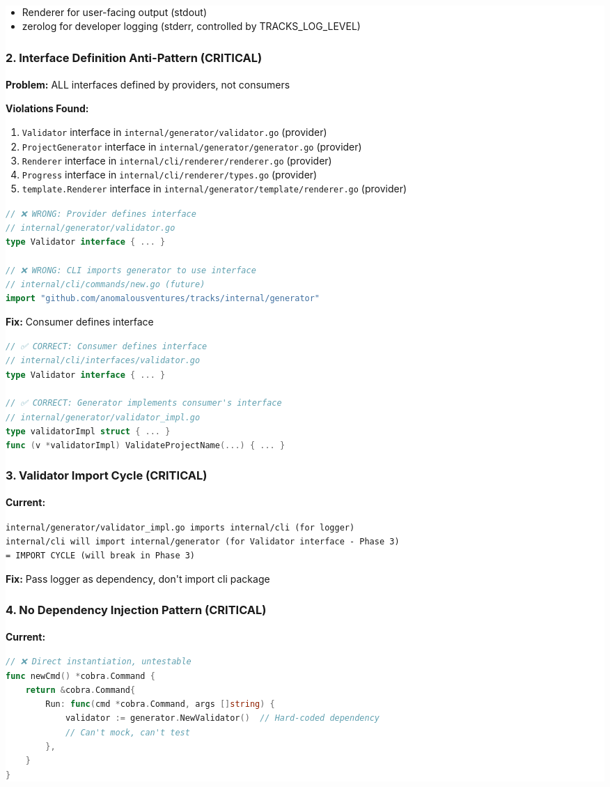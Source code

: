 - Renderer for user-facing output (stdout)
- zerolog for developer logging (stderr, controlled by TRACKS_LOG_LEVEL)

### 2. Interface Definition Anti-Pattern (CRITICAL)

**Problem:** ALL interfaces defined by providers, not consumers

**Violations Found:**
1. `Validator` interface in `internal/generator/validator.go` (provider)
2. `ProjectGenerator` interface in `internal/generator/generator.go` (provider)
3. `Renderer` interface in `internal/cli/renderer/renderer.go` (provider)
4. `Progress` interface in `internal/cli/renderer/types.go` (provider)
5. `template.Renderer` interface in `internal/generator/template/renderer.go` (provider)

```go
// ❌ WRONG: Provider defines interface
// internal/generator/validator.go
type Validator interface { ... }

// ❌ WRONG: CLI imports generator to use interface
// internal/cli/commands/new.go (future)
import "github.com/anomalousventures/tracks/internal/generator"
```

**Fix:** Consumer defines interface

```go
// ✅ CORRECT: Consumer defines interface
// internal/cli/interfaces/validator.go
type Validator interface { ... }

// ✅ CORRECT: Generator implements consumer's interface
// internal/generator/validator_impl.go
type validatorImpl struct { ... }
func (v *validatorImpl) ValidateProjectName(...) { ... }
```

### 3. Validator Import Cycle (CRITICAL)

**Current:**

```text
internal/generator/validator_impl.go imports internal/cli (for logger)
internal/cli will import internal/generator (for Validator interface - Phase 3)
= IMPORT CYCLE (will break in Phase 3)
```

**Fix:** Pass logger as dependency, don't import cli package

### 4. No Dependency Injection Pattern (CRITICAL)

**Current:**

```go
// ❌ Direct instantiation, untestable
func newCmd() *cobra.Command {
    return &cobra.Command{
        Run: func(cmd *cobra.Command, args []string) {
            validator := generator.NewValidator()  // Hard-coded dependency
            // Can't mock, can't test
        },
    }
}
```
